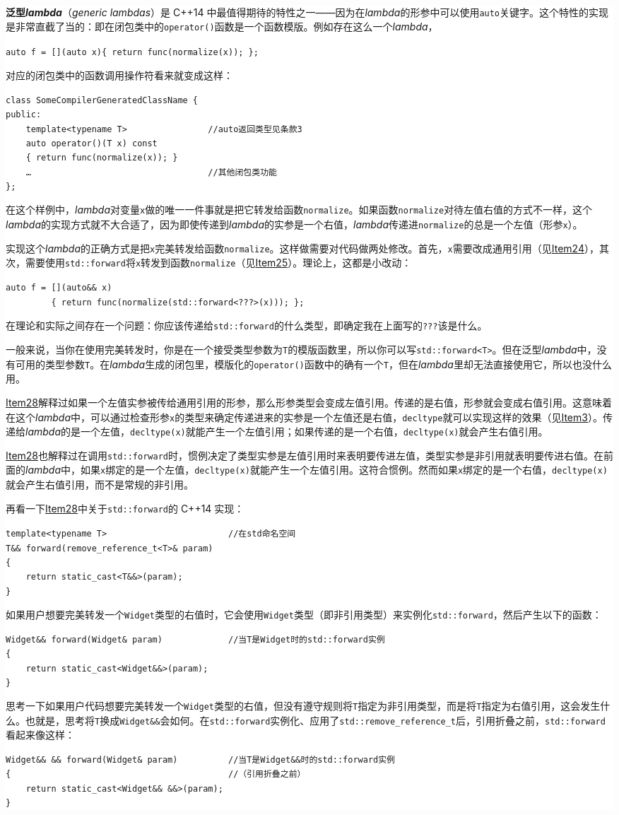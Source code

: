 **泛型*lambda***（_generic
lambdas_）是 C++14 中最值得期待的特性之一——因为在*lambda*的形参中可以使用`auto`关键字。这个特性的实现是非常直截了当的：即在闭包类中的`operator()`函数是一个函数模版。例如存在这么一个*lambda*，

    auto f = [](auto x){ return func(normalize(x)); };

对应的闭包类中的函数调用操作符看来就变成这样：

    class SomeCompilerGeneratedClassName {
    public:
        template<typename T>                //auto返回类型见条款3
        auto operator()(T x) const
        { return func(normalize(x)); }
        …                                   //其他闭包类功能
    };

在这个样例中，*lambda*对变量`x`做的唯一一件事就是把它转发给函数`normalize`。如果函数`normalize`对待左值右值的方式不一样，这个*lambda*的实现方式就不大合适了，因为即使传递到*lambda*的实参是一个右值，*lambda*传递进`normalize`的总是一个左值（形参`x`）。

实现这个*lambda*的正确方式是把`x`完美转发给函数`normalize`。这样做需要对代码做两处修改。首先，`x`需要改成通用引用（见[Item24](#ch006.xhtml#item-24)），其次，需要使用`std::forward`将`x`转发到函数`normalize`（见[Item25](#ch006.xhtml#item-25)）。理论上，这都是小改动：

    auto f = [](auto&& x)
             { return func(normalize(std::forward<???>(x))); };

在理论和实际之间存在一个问题：你应该传递给`std::forward`的什么类型，即确定我在上面写的`???`该是什么。

一般来说，当你在使用完美转发时，你是在一个接受类型参数为`T`的模版函数里，所以你可以写`std::forward<T>`。但在泛型*lambda*中，没有可用的类型参数`T`。在*lambda*生成的闭包里，模版化的`operator()`函数中的确有一个`T`，但在*lambda*里却无法直接使用它，所以也没什么用。

[Item28](#ch006.xhtml#item-28)解释过如果一个左值实参被传给通用引用的形参，那么形参类型会变成左值引用。传递的是右值，形参就会变成右值引用。这意味着在这个*lambda*中，可以通过检查形参`x`的类型来确定传递进来的实参是一个左值还是右值，`decltype`就可以实现这样的效果（见[Item3](#ch002.xhtml#item-03)）。传递给*lambda*的是一个左值，`decltype(x)`就能产生一个左值引用；如果传递的是一个右值，`decltype(x)`就会产生右值引用。

[Item28](#ch006.xhtml#item-28)也解释过在调用`std::forward`时，惯例决定了类型实参是左值引用时来表明要传进左值，类型实参是非引用就表明要传进右值。在前面的*lambda*中，如果`x`绑定的是一个左值，`decltype(x)`就能产生一个左值引用。这符合惯例。然而如果`x`绑定的是一个右值，`decltype(x)`就会产生右值引用，而不是常规的非引用。

再看一下[Item28](#ch006.xhtml#item-28)中关于`std::forward`的 C++14 实现：

    template<typename T>                        //在std命名空间
    T&& forward(remove_reference_t<T>& param)
    {
        return static_cast<T&&>(param);
    }

如果用户想要完美转发一个`Widget`类型的右值时，它会使用`Widget`类型（即非引用类型）来实例化`std::forward`，然后产生以下的函数：

    Widget&& forward(Widget& param)             //当T是Widget时的std::forward实例
    {
        return static_cast<Widget&&>(param);
    }

思考一下如果用户代码想要完美转发一个`Widget`类型的右值，但没有遵守规则将`T`指定为非引用类型，而是将`T`指定为右值引用，这会发生什么。也就是，思考将`T`换成`Widget&&`会如何。在`std::forward`实例化、应用了`std::remove_reference_t`后，引用折叠之前，`std::forward`看起来像这样：

    Widget&& && forward(Widget& param)          //当T是Widget&&时的std::forward实例
    {                                           //（引用折叠之前）
        return static_cast<Widget&& &&>(param);
    }
